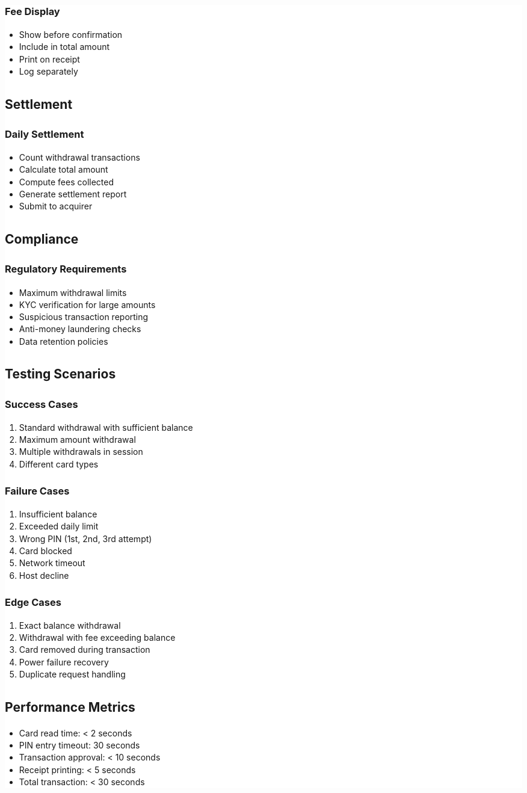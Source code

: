 ### Fee Display
- Show before confirmation
- Include in total amount
- Print on receipt
- Log separately

## Settlement

### Daily Settlement
- Count withdrawal transactions
- Calculate total amount
- Compute fees collected
- Generate settlement report
- Submit to acquirer

## Compliance

### Regulatory Requirements
- Maximum withdrawal limits
- KYC verification for large amounts
- Suspicious transaction reporting
- Anti-money laundering checks
- Data retention policies

## Testing Scenarios

### Success Cases
1. Standard withdrawal with sufficient balance
2. Maximum amount withdrawal
3. Multiple withdrawals in session
4. Different card types

### Failure Cases
1. Insufficient balance
2. Exceeded daily limit
3. Wrong PIN (1st, 2nd, 3rd attempt)
4. Card blocked
5. Network timeout
6. Host decline

### Edge Cases
1. Exact balance withdrawal
2. Withdrawal with fee exceeding balance
3. Card removed during transaction
4. Power failure recovery
5. Duplicate request handling

## Performance Metrics
- Card read time: < 2 seconds
- PIN entry timeout: 30 seconds
- Transaction approval: < 10 seconds
- Receipt printing: < 5 seconds
- Total transaction: < 30 seconds
